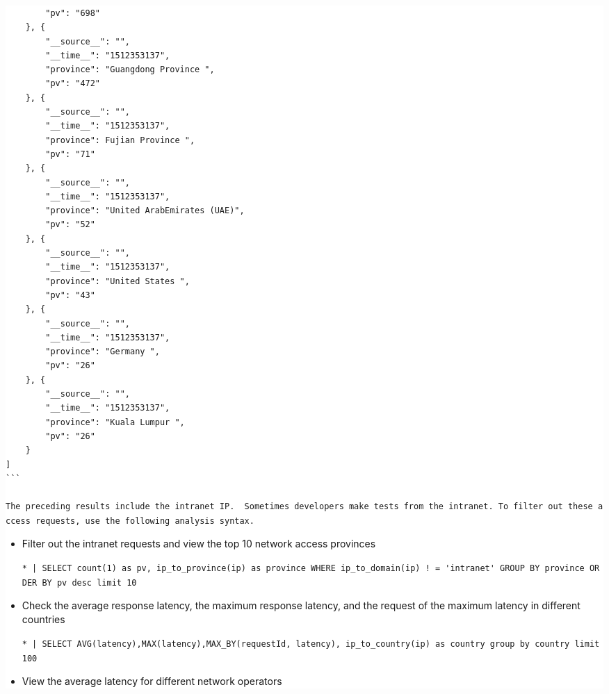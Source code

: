             "pv": "698"
        }, {
            "__source__": "",
            "__time__": "1512353137",
            "province": "Guangdong Province ",
            "pv": "472"
        }, {
            "__source__": "",
            "__time__": "1512353137",
            "province": Fujian Province ",
            "pv": "71"
        }, {
            "__source__": "",
            "__time__": "1512353137",
            "province": "United ArabEmirates (UAE)",
            "pv": "52"
        }, {
            "__source__": "",
            "__time__": "1512353137",
            "province": "United States ",
            "pv": "43"
        }, {
            "__source__": "",
            "__time__": "1512353137",
            "province": "Germany ",
            "pv": "26"
        }, {
            "__source__": "",
            "__time__": "1512353137",
            "province": "Kuala Lumpur ",
            "pv": "26"
        }
    ]
    ```

    The preceding results include the intranet IP.  Sometimes developers make tests from the intranet. To filter out these access requests, use the following analysis syntax.

-   Filter out the intranet requests and view the top 10 network access provinces

    ```
    * | SELECT count(1) as pv, ip_to_province(ip) as province WHERE ip_to_domain(ip) ! = 'intranet' GROUP BY province ORDER BY pv desc limit 10
    ```

-   Check the average response latency, the maximum response latency, and the request of the maximum latency in different countries

    ```
    * | SELECT AVG(latency),MAX(latency),MAX_BY(requestId, latency), ip_to_country(ip) as country group by country limit 100
    ```

-   View the average latency for different network operators
